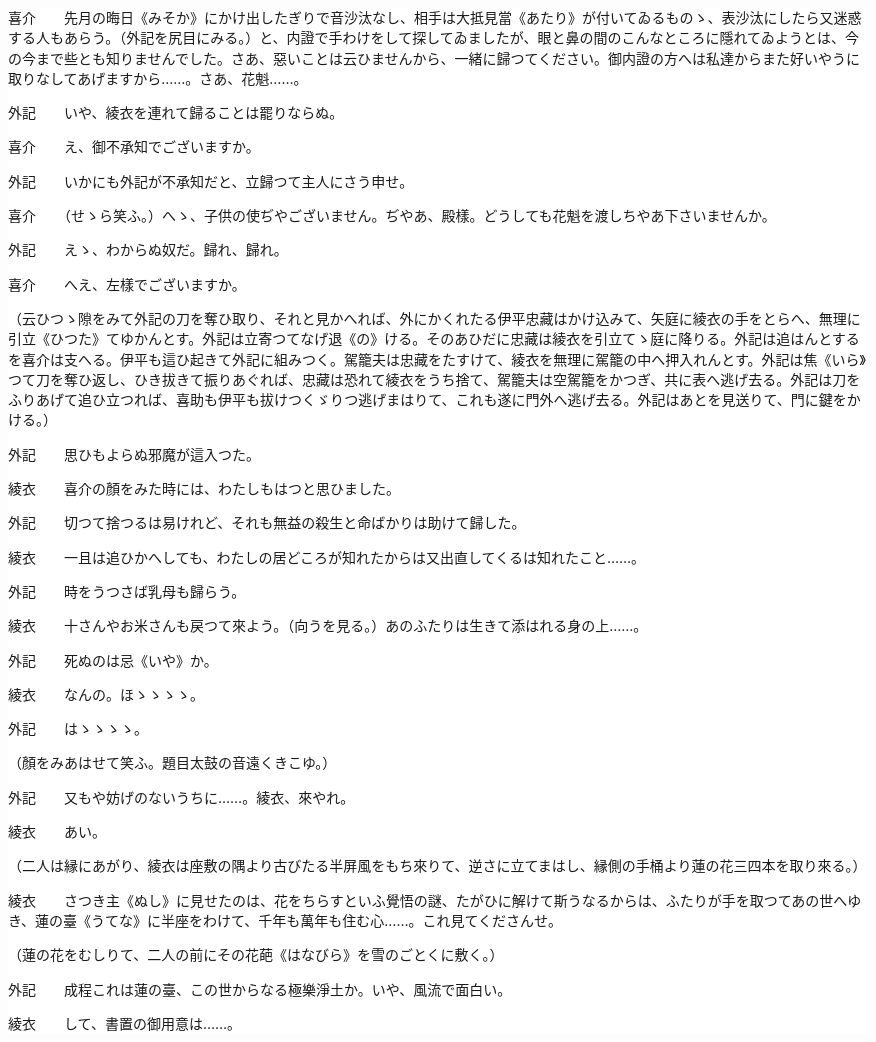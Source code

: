 喜介　　先月の晦日《みそか》にかけ出したぎりで音沙汰なし、相手は大抵見當《あたり》が付いてゐるものゝ、表沙汰にしたら又迷惑する人もあらう。（外記を尻目にみる。）と、内證で手わけをして探してゐましたが、眼と鼻の間のこんなところに隱れてゐようとは、今の今まで些とも知りませんでした。さあ、惡いことは云ひませんから、一緒に歸つてください。御内證の方へは私達からまた好いやうに取りなしてあげますから……。さあ、花魁……。

外記　　いや、綾衣を連れて歸ることは罷りならぬ。

喜介　　え、御不承知でございますか。

外記　　いかにも外記が不承知だと、立歸つて主人にさう申せ。

喜介　　（せゝら笑ふ。）へゝ、子供の使ぢやございません。ぢやあ、殿樣。どうしても花魁を渡しちやあ下さいませんか。

外記　　えゝ、わからぬ奴だ。歸れ、歸れ。

喜介　　へえ、左樣でございますか。


（云ひつゝ隙をみて外記の刀を奪ひ取り、それと見かへれば、外にかくれたる伊平忠藏はかけ込みて、矢庭に綾衣の手をとらへ、無理に引立《ひつた》てゆかんとす。外記は立寄つてなげ退《の》ける。そのあひだに忠藏は綾衣を引立てゝ庭に降りる。外記は追はんとするを喜介は支へる。伊平も這ひ起きて外記に組みつく。駕籠夫は忠藏をたすけて、綾衣を無理に駕籠の中へ押入れんとす。外記は焦《いら》つて刀を奪ひ返し、ひき拔きて振りあぐれば、忠藏は恐れて綾衣をうち捨て、駕籠夫は空駕籠をかつぎ、共に表へ逃げ去る。外記は刀をふりあげて追ひ立つれば、喜助も伊平も拔けつくゞりつ逃げまはりて、これも遂に門外へ逃げ去る。外記はあとを見送りて、門に鍵をかける。）



外記　　思ひもよらぬ邪魔が這入つた。

綾衣　　喜介の顏をみた時には、わたしもはつと思ひました。

外記　　切つて捨つるは易けれど、それも無益の殺生と命ばかりは助けて歸した。

綾衣　　一且は追ひかへしても、わたしの居どころが知れたからは又出直してくるは知れたこと……。

外記　　時をうつさば乳母も歸らう。

綾衣　　十さんやお米さんも戻つて來よう。（向うを見る。）あのふたりは生きて添はれる身の上……。

外記　　死ぬのは忌《いや》か。

綾衣　　なんの。ほゝゝゝゝ。

外記　　はゝゝゝゝ。


（顏をみあはせて笑ふ。題目太鼓の音遠くきこゆ。）



外記　　又もや妨げのないうちに……。綾衣、來やれ。

綾衣　　あい。


（二人は縁にあがり、綾衣は座敷の隅より古びたる半屏風をもち來りて、逆さに立てまはし、縁側の手桶より蓮の花三四本を取り來る。）



綾衣　　さつき主《ぬし》に見せたのは、花をちらすといふ覺悟の謎、たがひに解けて斯うなるからは、ふたりが手を取つてあの世へゆき、蓮の臺《うてな》に半座をわけて、千年も萬年も住む心……。これ見てくださんせ。


（蓮の花をむしりて、二人の前にその花葩《はなびら》を雪のごとくに敷く。）



外記　　成程これは蓮の臺、この世からなる極樂淨土か。いや、風流で面白い。

綾衣　　して、書置の御用意は……。
